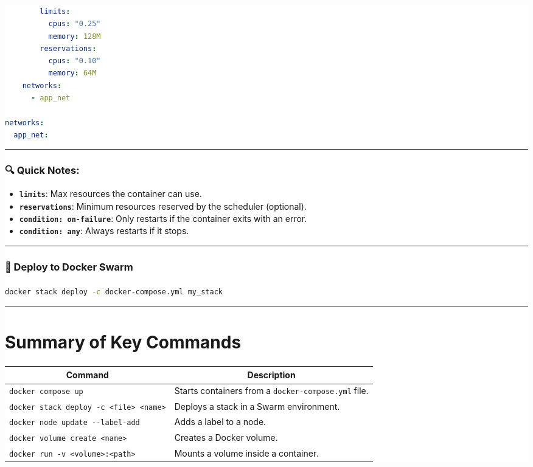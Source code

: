 ```yaml
        limits:
          cpus: "0.25"
          memory: 128M
        reservations:
          cpus: "0.10"
          memory: 64M
    networks:
      - app_net

networks:
  app_net:
```

---

### 🔍 Quick Notes:

- **`limits`**: Max resources the container can use.
- **`reservations`**: Minimum resources reserved by the scheduler (optional).
- **`condition: on-failure`**: Only restarts if the container exits with an error.
- **`condition: any`**: Always restarts if it stops.

---

### 🚀 Deploy to Docker Swarm

```bash
docker stack deploy -c docker-compose.yml my_stack
```
---


# **Summary of Key Commands**

| **Command**                          | **Description**                                      |
|--------------------------------------|------------------------------------------------------|
| `docker compose up`                  | Starts containers from a `docker-compose.yml` file. |
| `docker stack deploy -c <file> <name>` | Deploys a stack in a Swarm environment.             |
| `docker node update --label-add`     | Adds a label to a node.                             |
| `docker volume create <name>`        | Creates a Docker volume.                            |
| `docker run -v <volume>:<path>`      | Mounts a volume inside a container.                 |
